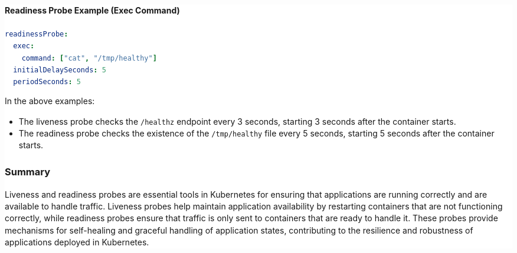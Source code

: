 #### Readiness Probe Example (Exec Command)

```yaml
readinessProbe:
  exec:
    command: ["cat", "/tmp/healthy"]
  initialDelaySeconds: 5
  periodSeconds: 5
```

In the above examples:
- The liveness probe checks the `/healthz` endpoint every 3 seconds, starting 3 seconds after the container starts.
- The readiness probe checks the existence of the `/tmp/healthy` file every 5 seconds, starting 5 seconds after the container starts.

### Summary

Liveness and readiness probes are essential tools in Kubernetes for ensuring that applications are running correctly and are available to handle traffic. Liveness probes help maintain application availability by restarting containers that are not functioning correctly, while readiness probes ensure that traffic is only sent to containers that are ready to handle it. These probes provide mechanisms for self-healing and graceful handling of application states, contributing to the resilience and robustness of applications deployed in Kubernetes.